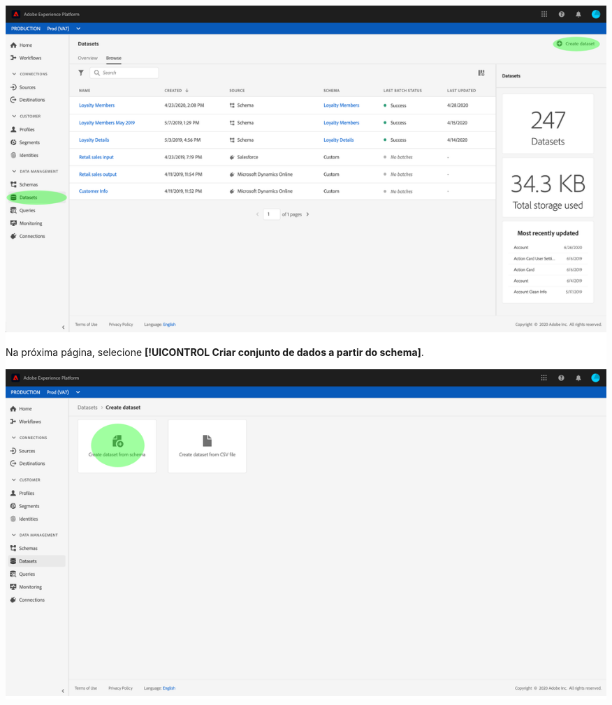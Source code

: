 ![](../assets/iab/dataset-create.png)

Na próxima página, selecione **[!UICONTROL Criar conjunto de dados a partir do schema]**.

![](../assets/iab/dataset-create-from-schema.png)
